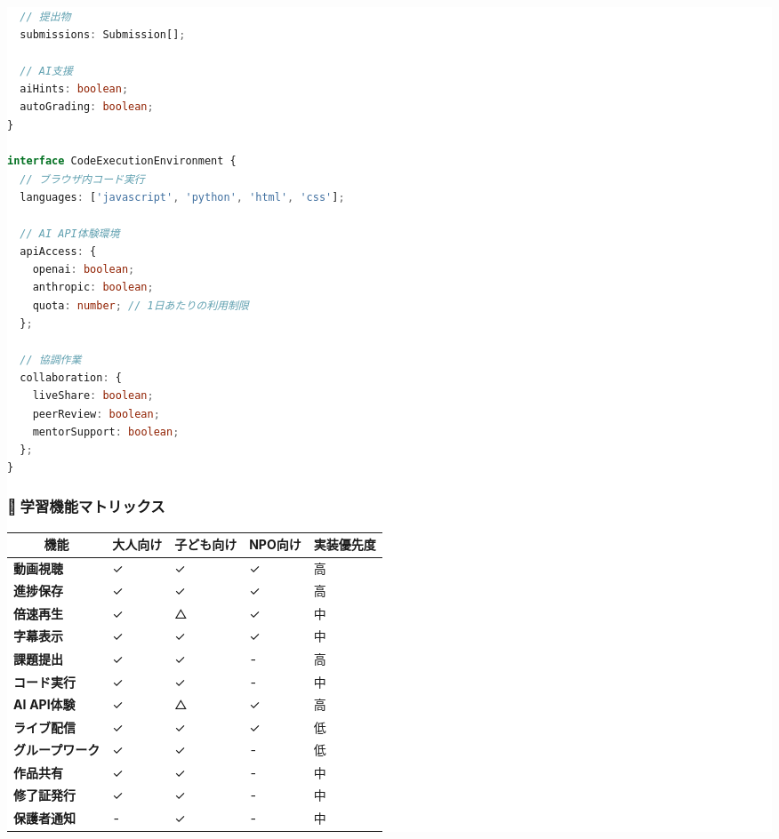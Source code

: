 ```typescript
  // 提出物
  submissions: Submission[];
  
  // AI支援
  aiHints: boolean;
  autoGrading: boolean;
}

interface CodeExecutionEnvironment {
  // ブラウザ内コード実行
  languages: ['javascript', 'python', 'html', 'css'];
  
  // AI API体験環境
  apiAccess: {
    openai: boolean;
    anthropic: boolean;
    quota: number; // 1日あたりの利用制限
  };
  
  // 協調作業
  collaboration: {
    liveShare: boolean;
    peerReview: boolean;
    mentorSupport: boolean;
  };
}
```

### 🎯 学習機能マトリックス

| 機能 | 大人向け | 子ども向け | NPO向け | 実装優先度 |
|------|----------|------------|---------|------------|
| **動画視聴** | ✓ | ✓ | ✓ | 高 |
| **進捗保存** | ✓ | ✓ | ✓ | 高 |
| **倍速再生** | ✓ | △ | ✓ | 中 |
| **字幕表示** | ✓ | ✓ | ✓ | 中 |
| **課題提出** | ✓ | ✓ | - | 高 |
| **コード実行** | ✓ | ✓ | - | 中 |
| **AI API体験** | ✓ | △ | ✓ | 高 |
| **ライブ配信** | ✓ | ✓ | ✓ | 低 |
| **グループワーク** | ✓ | ✓ | - | 低 |
| **作品共有** | ✓ | ✓ | - | 中 |
| **修了証発行** | ✓ | ✓ | - | 中 |
| **保護者通知** | - | ✓ | - | 中 |
